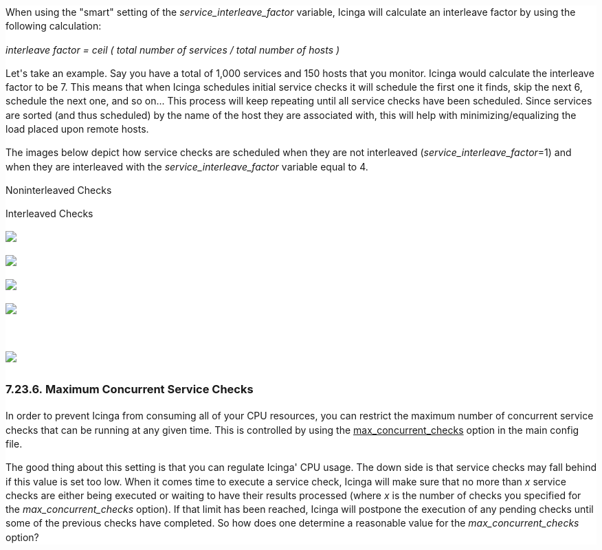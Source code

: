 When using the "smart" setting of the *service\_interleave\_factor*
variable, Icinga will calculate an interleave factor by using the
following calculation:

*interleave factor = ceil ( total number of services / total number of
hosts )*

Let's take an example. Say you have a total of 1,000 services and 150
hosts that you monitor. Icinga would calculate the interleave factor to
be 7. This means that when Icinga schedules initial service checks it
will schedule the first one it finds, skip the next 6, schedule the next
one, and so on... This process will keep repeating until all service
checks have been scheduled. Since services are sorted (and thus
scheduled) by the name of the host they are associated with, this will
help with minimizing/equalizing the load placed upon remote hosts.

The images below depict how service checks are scheduled when they are
not interleaved (*service\_interleave\_factor*=1) and when they are
interleaved with the *service\_interleave\_factor* variable equal to 4.

Noninterleaved Checks

Interleaved Checks

![](../images/noninterleaved1.png)

![](../images/interleaved1.png)

![](../images/noninterleaved2.png)

![](../images/interleaved2.png)

 

![](../images/interleaved3.png)

### 7.23.6. Maximum Concurrent Service Checks

In order to prevent Icinga from consuming all of your CPU resources, you
can restrict the maximum number of concurrent service checks that can be
running at any given time. This is controlled by using the
[max\_concurrent\_checks](configmain.md#configmain-max_concurrent_checks)
option in the main config file.

The good thing about this setting is that you can regulate Icinga' CPU
usage. The down side is that service checks may fall behind if this
value is set too low. When it comes time to execute a service check,
Icinga will make sure that no more than *x* service checks are either
being executed or waiting to have their results processed (where *x* is
the number of checks you specified for the *max\_concurrent\_checks*
option). If that limit has been reached, Icinga will postpone the
execution of any pending checks until some of the previous checks have
completed. So how does one determine a reasonable value for the
*max\_concurrent\_checks* option?
